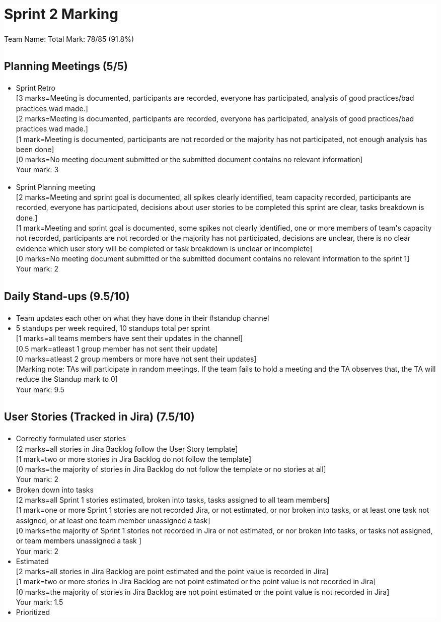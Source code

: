 # Sprint 2 Marking
Team Name:
Total Mark: 78/85 (91.8%)

## Planning Meetings (5/5)
- Sprint Retro  
 [3 marks=Meeting is documented, participants are recorded, everyone has participated, analysis of good practices/bad practices wad made.]  
 [2 marks=Meeting is documented, participants are recorded, everyone has participated, analysis of good practices/bad practices wad made.]  
 [1 mark=Meeting is documented, participants are not recorded or the majority has not participated, not enough analysis has been done]  
 [0 marks=No meeting document submitted or the submitted document contains no relevant information]  
 Your mark: 3
 
- Sprint Planning meeting  
 [2 marks=Meeting and sprint goal is documented, all spikes clearly identified, team capacity recorded, participants are recorded, everyone has participated, 
 decisions about user stories to be completed this sprint are clear, tasks breakdown is done.]  
 [1 mark=Meeting and sprint goal is documented, some spikes not clearly identified, one or more members of team's capacity not recorded, participants are not recorded or the majority has not participated, decisions are unclear,
 there is no clear evidence which user story will be completed or task breakdown is unclear or incomplete]  
 [0 marks=No meeting document submitted or the submitted document contains no relevant information to the sprint 1]  
 Your mark: 2
 
## Daily Stand-ups (9.5/10)
- Team updates each other on what they have done in their #standup channel
- 5 standups per week required, 10 standups total per sprint  
 [1 marks=all teams members have sent their updates in the channel]  
 [0.5 mark=atleast 1 group member has not sent their update]  
 [0 marks=atleast 2 group members or more have not sent their updates]  
 [Marking note: TAs will participate in random meetings. If the team fails to
  hold a meeting and the TA observes that, the TA will reduce the Standup mark to 0]  
Your mark: 9.5
	
## User Stories (Tracked in Jira) (7.5/10) 
- Correctly formulated user stories   
 [2 marks=all stories in Jira Backlog follow the User Story template]  
 [1 mark=two or more stories in Jira Backlog do not follow the template]  
 [0 marks=the majority of stories in Jira Backlog do not follow the template or no stories at all]  
Your mark: 2
- Broken down into tasks   
 [2 marks=all Sprint 1 stories estimated, broken into tasks, tasks assigned to all team members]  
 [1 mark=one or more Sprint 1 stories are not recorded Jira, or not estimated, or nor broken into tasks, or at least one task not assigned, or at least one team member unassigned a task]  
 [0 marks=the majority of Sprint 1 stories not recorded in Jira or not estimated, or nor broken into tasks, or tasks not assigned, or team members unassigned a task ]  
Your mark: 2
- Estimated  
 [2 marks=all stories in Jira Backlog are point estimated and the point value is recorded in Jira]  
 [1 mark=two or more stories in Jira Backlog are not point estimated or the point value is not recorded in Jira]  
 [0 marks=the majority of stories in Jira Backlog are not point estimated or the point value is not recorded in Jira]  
Your mark: 1.5
- Prioritized	 